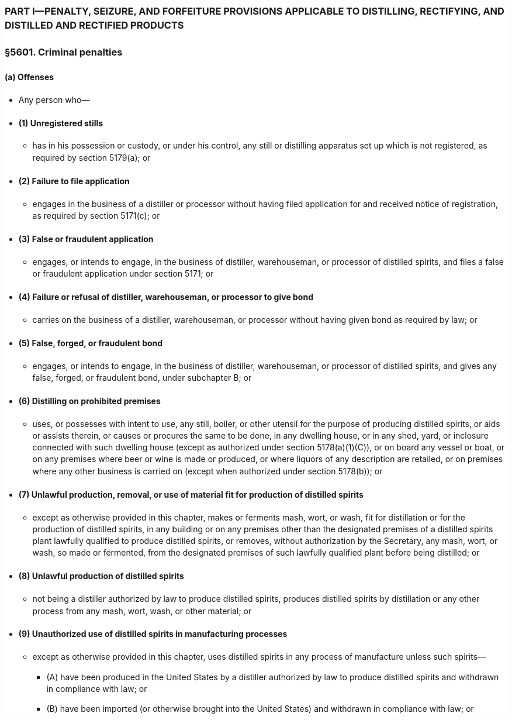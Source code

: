 ### PART I—PENALTY, SEIZURE, AND FORFEITURE PROVISIONS APPLICABLE TO DISTILLING, RECTIFYING, AND DISTILLED AND RECTIFIED PRODUCTS

### §5601. Criminal penalties
#### (a) Offenses
* Any person who—

* #### (1) Unregistered stills
  * has in his possession or custody, or under his control, any still or distilling apparatus set up which is not registered, as required by section 5179(a); or

* #### (2) Failure to file application
  * engages in the business of a distiller or processor without having filed application for and received notice of registration, as required by section 5171(c); or

* #### (3) False or fraudulent application
  * engages, or intends to engage, in the business of distiller, warehouseman, or processor of distilled spirits, and files a false or fraudulent application under section 5171; or

* #### (4) Failure or refusal of distiller, warehouseman, or processor to give bond
  * carries on the business of a distiller, warehouseman, or processor without having given bond as required by law; or

* #### (5) False, forged, or fraudulent bond
  * engages, or intends to engage, in the business of distiller, warehouseman, or processor of distilled spirits, and gives any false, forged, or fraudulent bond, under subchapter B; or

* #### (6) Distilling on prohibited premises
  * uses, or possesses with intent to use, any still, boiler, or other utensil for the purpose of producing distilled spirits, or aids or assists therein, or causes or procures the same to be done, in any dwelling house, or in any shed, yard, or inclosure connected with such dwelling house (except as authorized under section 5178(a)(1)(C)), or on board any vessel or boat, or on any premises where beer or wine is made or produced, or where liquors of any description are retailed, or on premises where any other business is carried on (except when authorized under section 5178(b)); or

* #### (7) Unlawful production, removal, or use of material fit for production of distilled spirits
  * except as otherwise provided in this chapter, makes or ferments mash, wort, or wash, fit for distillation or for the production of distilled spirits, in any building or on any premises other than the designated premises of a distilled spirits plant lawfully qualified to produce distilled spirits, or removes, without authorization by the Secretary, any mash, wort, or wash, so made or fermented, from the designated premises of such lawfully qualified plant before being distilled; or

* #### (8) Unlawful production of distilled spirits
  * not being a distiller authorized by law to produce distilled spirits, produces distilled spirits by distillation or any other process from any mash, wort, wash, or other material; or

* #### (9) Unauthorized use of distilled spirits in manufacturing processes
  * except as otherwise provided in this chapter, uses distilled spirits in any process of manufacture unless such spirits—

    * (A) have been produced in the United States by a distiller authorized by law to produce distilled spirits and withdrawn in compliance with law; or

    * (B) have been imported (or otherwise brought into the United States) and withdrawn in compliance with law; or
